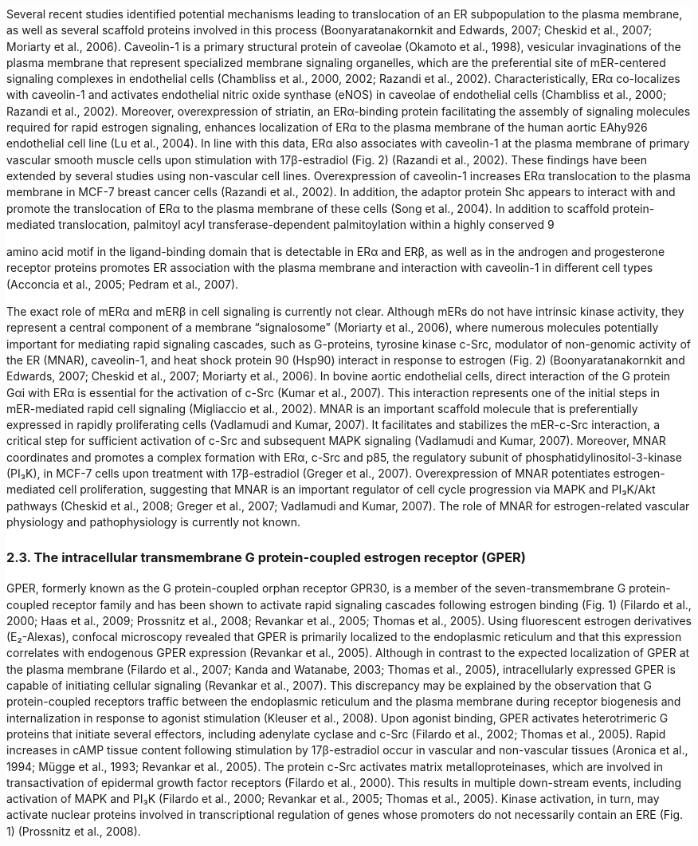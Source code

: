 Several recent studies identified potential mechanisms leading to translocation of an ER subpopulation to the plasma membrane, as well as several scaffold proteins involved in this process (Boonyaratanakornkit and Edwards, 2007; Cheskid et al., 2007; Moriarty et al., 2006). Caveolin-1 is a primary structural protein of caveolae (Okamoto et al., 1998), vesicular invaginations of the plasma membrane that represent specialized membrane signaling organelles, which are the preferential site of mER-centered signaling complexes in endothelial cells (Chambliss et al., 2000, 2002; Razandi et al., 2002). Characteristically, ERα co-localizes with caveolin-1 and activates endothelial nitric oxide synthase (eNOS) in caveolae of endothelial cells (Chambliss et al., 2000; Razandi et al., 2002). Moreover, overexpression of striatin, an ERα-binding protein facilitating the assembly of signaling molecules required for rapid estrogen signaling, enhances localization of ERα to the plasma membrane of the human aortic EAhy926 endothelial cell line (Lu et al., 2004). In line with this data, ERα also associates with caveolin-1 at the plasma membrane of primary vascular smooth muscle cells upon stimulation with 17β-estradiol (Fig. 2) (Razandi et al., 2002). These findings have been extended by several studies using non-vascular cell lines. Overexpression of caveolin-1 increases ERα translocation to the plasma membrane in MCF-7 breast cancer cells (Razandi et al., 2002). In addition, the adaptor protein Shc appears to interact with and promote the translocation of ERα to the plasma membrane of these cells (Song et al., 2004). In addition to scaffold protein-mediated translocation, palmitoyl acyl transferase-dependent palmitoylation within a highly conserved 9

amino acid motif in the ligand-binding domain that is detectable in ERα and ERβ, as well as in the androgen and progesterone receptor proteins promotes ER association with the plasma membrane and interaction with caveolin-1 in different cell types (Acconcia et al., 2005; Pedram et al., 2007).

The exact role of mERα and mERβ in cell signaling is currently not clear. Although mERs do not have intrinsic kinase activity, they represent a central component of a membrane “signalosome” (Moriarty et al., 2006), where numerous molecules potentially important for mediating rapid signaling cascades, such as G-proteins, tyrosine kinase c-Src, modulator of non-genomic activity of the ER (MNAR), caveolin-1, and heat shock protein 90 (Hsp90) interact in response to estrogen (Fig. 2) (Boonyaratanakornkit and Edwards, 2007; Cheskid et al., 2007; Moriarty et al., 2006). In bovine aortic endothelial cells, direct interaction of the G protein Gαi with ERα is essential for the activation of c-Src (Kumar et al., 2007). This interaction represents one of the initial steps in mER-mediated rapid cell signaling (Migliaccio et al., 2002). MNAR is an important scaffold molecule that is preferentially expressed in rapidly proliferating cells (Vadlamudi and Kumar, 2007). It facilitates and stabilizes the mER-c-Src interaction, a critical step for sufficient activation of c-Src and subsequent MAPK signaling (Vadlamudi and Kumar, 2007). Moreover, MNAR coordinates and promotes a complex formation with ERα, c-Src and p85, the regulatory subunit of phosphatidylinositol-3-kinase (PI₃K), in MCF-7 cells upon treatment with 17β-estradiol (Greger et al., 2007). Overexpression of MNAR potentiates estrogen-mediated cell proliferation, suggesting that MNAR is an important regulator of cell cycle progression via MAPK and PI₃K/Akt pathways (Cheskid et al., 2008; Greger et al., 2007; Vadlamudi and Kumar, 2007). The role of MNAR for estrogen-related vascular physiology and pathophysiology is currently not known.

### 2.3. The intracellular transmembrane G protein-coupled estrogen receptor (GPER)

GPER, formerly known as the G protein-coupled orphan receptor GPR30, is a member of the seven-transmembrane G protein-coupled receptor family and has been shown to activate rapid signaling cascades following estrogen binding (Fig. 1) (Filardo et al., 2000; Haas et al., 2009; Prossnitz et al., 2008; Revankar et al., 2005; Thomas et al., 2005). Using fluorescent estrogen derivatives (E₂-Alexas), confocal microscopy revealed that GPER is primarily localized to the endoplasmic reticulum and that this expression correlates with endogenous GPER expression (Revankar et al., 2005). Although in contrast to the expected localization of GPER at the plasma membrane (Filardo et al., 2007; Kanda and Watanabe, 2003; Thomas et al., 2005), intracellularly expressed GPER is capable of initiating cellular signaling (Revankar et al., 2007). This discrepancy may be explained by the observation that G protein-coupled receptors traffic between the endoplasmic reticulum and the plasma membrane during receptor biogenesis and internalization in response to agonist stimulation (Kleuser et al., 2008). Upon agonist binding, GPER activates heterotrimeric G proteins that initiate several effectors, including adenylate cyclase and c-Src (Filardo et al., 2002; Thomas et al., 2005). Rapid increases in cAMP tissue content following stimulation by 17β-estradiol occur in vascular and non-vascular tissues (Aronica et al., 1994; Mügge et al., 1993; Revankar et al., 2005). The protein c-Src activates matrix metalloproteinases, which are involved in transactivation of epidermal growth factor receptors (Filardo et al., 2000). This results in multiple down-stream events, including activation of MAPK and PI₃K (Filardo et al., 2000; Revankar et al., 2005; Thomas et al., 2005). Kinase activation, in turn, may activate nuclear proteins involved in transcriptional regulation of genes whose promoters do not necessarily contain an ERE (Fig. 1) (Prossnitz et al., 2008).